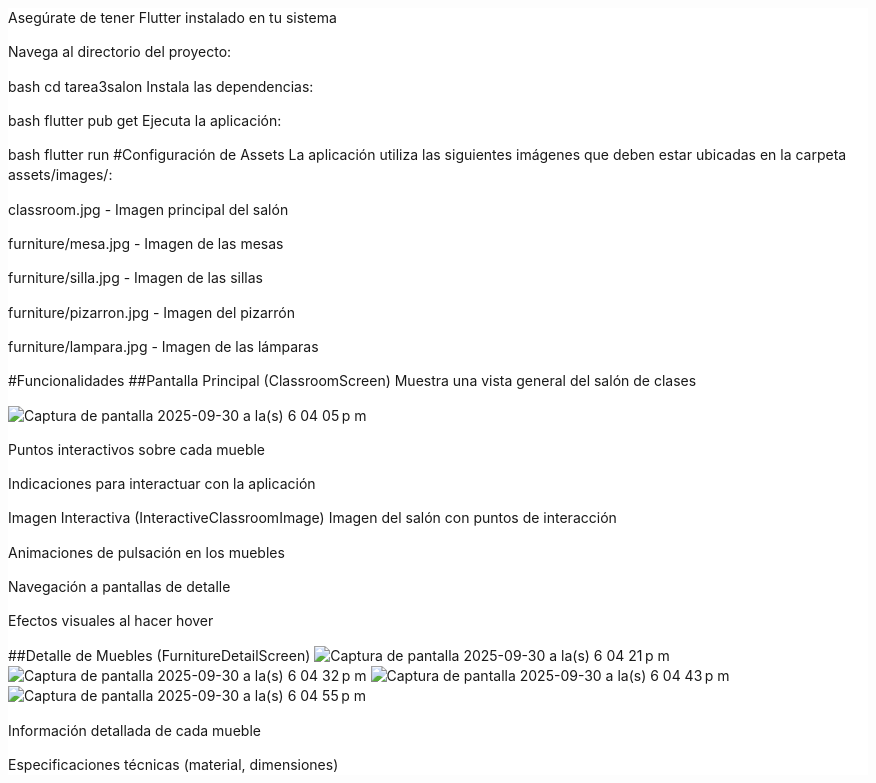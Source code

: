 Asegúrate de tener Flutter instalado en tu sistema

Navega al directorio del proyecto:

bash
cd tarea3salon
Instala las dependencias:

bash
flutter pub get
Ejecuta la aplicación:

bash
flutter run
#Configuración de Assets
La aplicación utiliza las siguientes imágenes que deben estar ubicadas en la carpeta assets/images/:

classroom.jpg - Imagen principal del salón

furniture/mesa.jpg - Imagen de las mesas

furniture/silla.jpg - Imagen de las sillas

furniture/pizarron.jpg - Imagen del pizarrón

furniture/lampara.jpg - Imagen de las lámparas

#Funcionalidades
##Pantalla Principal (ClassroomScreen)
Muestra una vista general del salón de clases

<img width="344" height="716" alt="Captura de pantalla 2025-09-30 a la(s) 6 04 05 p m" src="https://github.com/user-attachments/assets/1e3c4083-9f4e-4887-8133-550a997cf127" />

Puntos interactivos sobre cada mueble

Indicaciones para interactuar con la aplicación

Imagen Interactiva (InteractiveClassroomImage)
Imagen del salón con puntos de interacción

Animaciones de pulsación en los muebles

Navegación a pantallas de detalle

Efectos visuales al hacer hover

##Detalle de Muebles (FurnitureDetailScreen)
<img width="344" height="716" alt="Captura de pantalla 2025-09-30 a la(s) 6 04 21 p m" src="https://github.com/user-attachments/assets/5f15b1ed-f579-4c9e-aa63-fb1bd4e074fd" />
<img width="344" height="716" alt="Captura de pantalla 2025-09-30 a la(s) 6 04 32 p m" src="https://github.com/user-attachments/assets/172abc6f-ac7f-4423-965e-37c96eee9292" />
<img width="344" height="716" alt="Captura de pantalla 2025-09-30 a la(s) 6 04 43 p m" src="https://github.com/user-attachments/assets/bfa0127a-b08e-430d-be57-d8ebfdfe3bda" />
<img width="344" height="716" alt="Captura de pantalla 2025-09-30 a la(s) 6 04 55 p m" src="https://github.com/user-attachments/assets/88cb4fdf-26e4-48ae-ad52-358a3f493294" />



Información detallada de cada mueble

Especificaciones técnicas (material, dimensiones)
